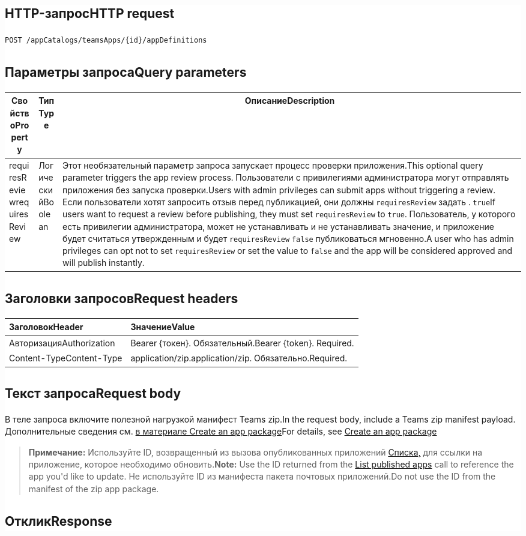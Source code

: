 ## <a name="http-request"></a><span data-ttu-id="c4849-120">HTTP-запрос</span><span class="sxs-lookup"><span data-stu-id="c4849-120">HTTP request</span></span>



```http
POST /appCatalogs/teamsApps/{id}/appDefinitions
```

## <a name="query-parameters"></a><span data-ttu-id="c4849-121">Параметры запроса</span><span class="sxs-lookup"><span data-stu-id="c4849-121">Query parameters</span></span>

|<span data-ttu-id="c4849-122">Свойство</span><span class="sxs-lookup"><span data-stu-id="c4849-122">Property</span></span>|<span data-ttu-id="c4849-123">Тип</span><span class="sxs-lookup"><span data-stu-id="c4849-123">Type</span></span>|<span data-ttu-id="c4849-124">Описание</span><span class="sxs-lookup"><span data-stu-id="c4849-124">Description</span></span>|
|----|----|----|
|<span data-ttu-id="c4849-125">requiresReview</span><span class="sxs-lookup"><span data-stu-id="c4849-125">requiresReview</span></span>| <span data-ttu-id="c4849-126">Логический</span><span class="sxs-lookup"><span data-stu-id="c4849-126">Boolean</span></span> | <span data-ttu-id="c4849-127">Этот необязательный параметр запроса запускает процесс проверки приложения.</span><span class="sxs-lookup"><span data-stu-id="c4849-127">This optional query parameter triggers the app review process.</span></span> <span data-ttu-id="c4849-128">Пользователи с привилегиями администратора могут отправлять приложения без запуска проверки.</span><span class="sxs-lookup"><span data-stu-id="c4849-128">Users with admin privileges can submit apps without triggering a review.</span></span> <span data-ttu-id="c4849-129">Если пользователи хотят запросить отзыв перед публикацией, они должны `requiresReview` задать . `true`</span><span class="sxs-lookup"><span data-stu-id="c4849-129">If users want to request a review before publishing, they must set  `requiresReview` to `true`.</span></span> <span data-ttu-id="c4849-130">Пользователь, у которого есть привилегии администратора, может не устанавливать и не устанавливать значение, и приложение будет считаться утвержденным и будет `requiresReview` `false`  публиковаться мгновенно.</span><span class="sxs-lookup"><span data-stu-id="c4849-130">A user who has admin privileges can opt not to set `requiresReview` or set the value to `false`  and the app will be considered approved and will publish instantly.</span></span>|

## <a name="request-headers"></a><span data-ttu-id="c4849-131">Заголовки запросов</span><span class="sxs-lookup"><span data-stu-id="c4849-131">Request headers</span></span>

| <span data-ttu-id="c4849-132">Заголовок</span><span class="sxs-lookup"><span data-stu-id="c4849-132">Header</span></span>        | <span data-ttu-id="c4849-133">Значение</span><span class="sxs-lookup"><span data-stu-id="c4849-133">Value</span></span>           |
|:--------------|:--------------  |
| <span data-ttu-id="c4849-134">Авторизация</span><span class="sxs-lookup"><span data-stu-id="c4849-134">Authorization</span></span> | <span data-ttu-id="c4849-p104">Bearer {токен}. Обязательный.</span><span class="sxs-lookup"><span data-stu-id="c4849-p104">Bearer {token}. Required.</span></span>  |
| <span data-ttu-id="c4849-137">Content-Type</span><span class="sxs-lookup"><span data-stu-id="c4849-137">Content-Type</span></span>  | <span data-ttu-id="c4849-138">application/zip.</span><span class="sxs-lookup"><span data-stu-id="c4849-138">application/zip.</span></span> <span data-ttu-id="c4849-139">Обязательно.</span><span class="sxs-lookup"><span data-stu-id="c4849-139">Required.</span></span> |

## <a name="request-body"></a><span data-ttu-id="c4849-140">Текст запроса</span><span class="sxs-lookup"><span data-stu-id="c4849-140">Request body</span></span>

<span data-ttu-id="c4849-141">В теле запроса включите полезной нагрузкой манифест Teams zip.</span><span class="sxs-lookup"><span data-stu-id="c4849-141">In the request body, include a Teams zip manifest payload.</span></span> <span data-ttu-id="c4849-142">Дополнительные сведения см. [в материале Create an app package](/microsoftteams/platform/concepts/apps/apps-package)</span><span class="sxs-lookup"><span data-stu-id="c4849-142">For details, see [Create an app package](/microsoftteams/platform/concepts/apps/apps-package)</span></span>

><span data-ttu-id="c4849-143">**Примечание:** Используйте ID, возвращенный из вызова опубликованных приложений [Списка,](./appcatalogs-list-teamsapps.md) для ссылки на приложение, которое необходимо обновить.</span><span class="sxs-lookup"><span data-stu-id="c4849-143">**Note:** Use the ID returned from the [List published apps](./appcatalogs-list-teamsapps.md) call to reference the app you'd like to update.</span></span> <span data-ttu-id="c4849-144">Не используйте ID из манифеста пакета почтовых приложений.</span><span class="sxs-lookup"><span data-stu-id="c4849-144">Do not use the ID from the manifest of the zip app package.</span></span>

## <a name="response"></a><span data-ttu-id="c4849-145">Отклик</span><span class="sxs-lookup"><span data-stu-id="c4849-145">Response</span></span>
